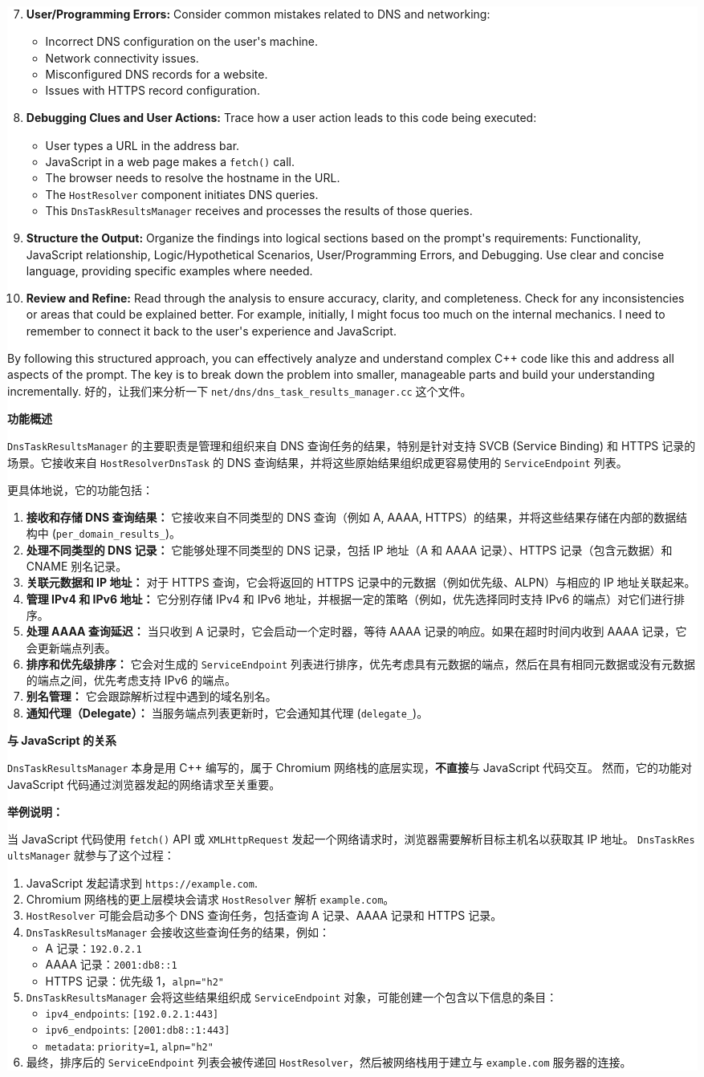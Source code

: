 7. **User/Programming Errors:**  Consider common mistakes related to DNS and networking:
    * Incorrect DNS configuration on the user's machine.
    * Network connectivity issues.
    * Misconfigured DNS records for a website.
    * Issues with HTTPS record configuration.

8. **Debugging Clues and User Actions:**  Trace how a user action leads to this code being executed:
    * User types a URL in the address bar.
    * JavaScript in a web page makes a `fetch()` call.
    * The browser needs to resolve the hostname in the URL.
    * The `HostResolver` component initiates DNS queries.
    * This `DnsTaskResultsManager` receives and processes the results of those queries.

9. **Structure the Output:** Organize the findings into logical sections based on the prompt's requirements: Functionality, JavaScript relationship, Logic/Hypothetical Scenarios, User/Programming Errors, and Debugging. Use clear and concise language, providing specific examples where needed.

10. **Review and Refine:**  Read through the analysis to ensure accuracy, clarity, and completeness. Check for any inconsistencies or areas that could be explained better. For example, initially, I might focus too much on the internal mechanics. I need to remember to connect it back to the user's experience and JavaScript.

By following this structured approach, you can effectively analyze and understand complex C++ code like this and address all aspects of the prompt. The key is to break down the problem into smaller, manageable parts and build your understanding incrementally.
好的，让我们来分析一下 `net/dns/dns_task_results_manager.cc` 这个文件。

**功能概述**

`DnsTaskResultsManager` 的主要职责是管理和组织来自 DNS 查询任务的结果，特别是针对支持 SVCB (Service Binding) 和 HTTPS 记录的场景。它接收来自 `HostResolverDnsTask` 的 DNS 查询结果，并将这些原始结果组织成更容易使用的 `ServiceEndpoint` 列表。

更具体地说，它的功能包括：

1. **接收和存储 DNS 查询结果：** 它接收来自不同类型的 DNS 查询（例如 A, AAAA, HTTPS）的结果，并将这些结果存储在内部的数据结构中 (`per_domain_results_`)。
2. **处理不同类型的 DNS 记录：** 它能够处理不同类型的 DNS 记录，包括 IP 地址（A 和 AAAA 记录）、HTTPS 记录（包含元数据）和 CNAME 别名记录。
3. **关联元数据和 IP 地址：** 对于 HTTPS 查询，它会将返回的 HTTPS 记录中的元数据（例如优先级、ALPN）与相应的 IP 地址关联起来。
4. **管理 IPv4 和 IPv6 地址：** 它分别存储 IPv4 和 IPv6 地址，并根据一定的策略（例如，优先选择同时支持 IPv6 的端点）对它们进行排序。
5. **处理 AAAA 查询延迟：** 当只收到 A 记录时，它会启动一个定时器，等待 AAAA 记录的响应。如果在超时时间内收到 AAAA 记录，它会更新端点列表。
6. **排序和优先级排序：** 它会对生成的 `ServiceEndpoint` 列表进行排序，优先考虑具有元数据的端点，然后在具有相同元数据或没有元数据的端点之间，优先考虑支持 IPv6 的端点。
7. **别名管理：** 它会跟踪解析过程中遇到的域名别名。
8. **通知代理（Delegate）：** 当服务端点列表更新时，它会通知其代理 (`delegate_`)。

**与 JavaScript 的关系**

`DnsTaskResultsManager` 本身是用 C++ 编写的，属于 Chromium 网络栈的底层实现，**不直接**与 JavaScript 代码交互。 然而，它的功能对 JavaScript 代码通过浏览器发起的网络请求至关重要。

**举例说明：**

当 JavaScript 代码使用 `fetch()` API 或 `XMLHttpRequest` 发起一个网络请求时，浏览器需要解析目标主机名以获取其 IP 地址。  `DnsTaskResultsManager` 就参与了这个过程：

1. JavaScript 发起请求到 `https://example.com`.
2. Chromium 网络栈的更上层模块会请求 `HostResolver` 解析 `example.com`。
3. `HostResolver` 可能会启动多个 DNS 查询任务，包括查询 A 记录、AAAA 记录和 HTTPS 记录。
4. `DnsTaskResultsManager` 会接收这些查询任务的结果，例如：
    * A 记录：`192.0.2.1`
    * AAAA 记录：`2001:db8::1`
    * HTTPS 记录：优先级 1，`alpn="h2"`
5. `DnsTaskResultsManager` 会将这些结果组织成 `ServiceEndpoint` 对象，可能创建一个包含以下信息的条目：
    * `ipv4_endpoints`: `[192.0.2.1:443]`
    * `ipv6_endpoints`: `[2001:db8::1:443]`
    * `metadata`: `priority=1`, `alpn="h2"`
6. 最终，排序后的 `ServiceEndpoint` 列表会被传递回 `HostResolver`，然后被网络栈用于建立与 `example.com` 服务器的连接。
